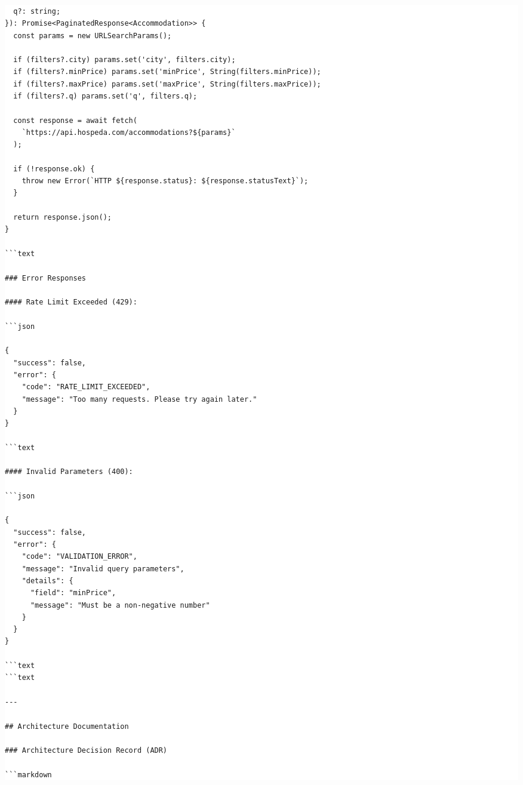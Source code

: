 ```text
  q?: string;
}): Promise<PaginatedResponse<Accommodation>> {
  const params = new URLSearchParams();

  if (filters?.city) params.set('city', filters.city);
  if (filters?.minPrice) params.set('minPrice', String(filters.minPrice));
  if (filters?.maxPrice) params.set('maxPrice', String(filters.maxPrice));
  if (filters?.q) params.set('q', filters.q);

  const response = await fetch(
    `https://api.hospeda.com/accommodations?${params}`
  );

  if (!response.ok) {
    throw new Error(`HTTP ${response.status}: ${response.statusText}`);
  }

  return response.json();
}

```text

### Error Responses

#### Rate Limit Exceeded (429):

```json

{
  "success": false,
  "error": {
    "code": "RATE_LIMIT_EXCEEDED",
    "message": "Too many requests. Please try again later."
  }
}

```text

#### Invalid Parameters (400):

```json

{
  "success": false,
  "error": {
    "code": "VALIDATION_ERROR",
    "message": "Invalid query parameters",
    "details": {
      "field": "minPrice",
      "message": "Must be a non-negative number"
    }
  }
}

```text
```text

---

## Architecture Documentation

### Architecture Decision Record (ADR)

```markdown
```